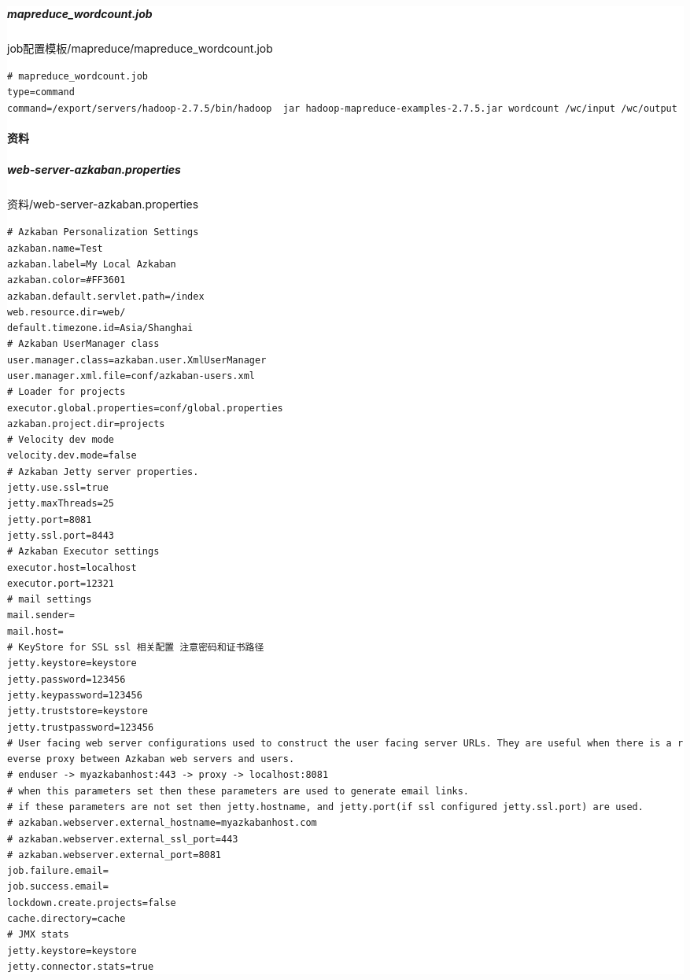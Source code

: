 ##### mapreduce_wordcount.job

job配置模板/mapreduce/mapreduce_wordcount.job

```job
﻿# mapreduce_wordcount.job
type=command
command=/export/servers/hadoop-2.7.5/bin/hadoop  jar hadoop-mapreduce-examples-2.7.5.jar wordcount /wc/input /wc/output
```

#### 资料

##### web-server-azkaban.properties

资料/web-server-azkaban.properties

```properties
# Azkaban Personalization Settings
azkaban.name=Test
azkaban.label=My Local Azkaban
azkaban.color=#FF3601
azkaban.default.servlet.path=/index
web.resource.dir=web/
default.timezone.id=Asia/Shanghai
# Azkaban UserManager class
user.manager.class=azkaban.user.XmlUserManager
user.manager.xml.file=conf/azkaban-users.xml
# Loader for projects
executor.global.properties=conf/global.properties
azkaban.project.dir=projects
# Velocity dev mode
velocity.dev.mode=false
# Azkaban Jetty server properties.
jetty.use.ssl=true
jetty.maxThreads=25
jetty.port=8081
jetty.ssl.port=8443
# Azkaban Executor settings
executor.host=localhost
executor.port=12321
# mail settings
mail.sender=
mail.host=
# KeyStore for SSL ssl 相关配置 注意密码和证书路径
jetty.keystore=keystore
jetty.password=123456
jetty.keypassword=123456
jetty.truststore=keystore
jetty.trustpassword=123456
# User facing web server configurations used to construct the user facing server URLs. They are useful when there is a reverse proxy between Azkaban web servers and users.
# enduser -> myazkabanhost:443 -> proxy -> localhost:8081
# when this parameters set then these parameters are used to generate email links.
# if these parameters are not set then jetty.hostname, and jetty.port(if ssl configured jetty.ssl.port) are used.
# azkaban.webserver.external_hostname=myazkabanhost.com
# azkaban.webserver.external_ssl_port=443
# azkaban.webserver.external_port=8081
job.failure.email=
job.success.email=
lockdown.create.projects=false
cache.directory=cache
# JMX stats
jetty.keystore=keystore
jetty.connector.stats=true
```